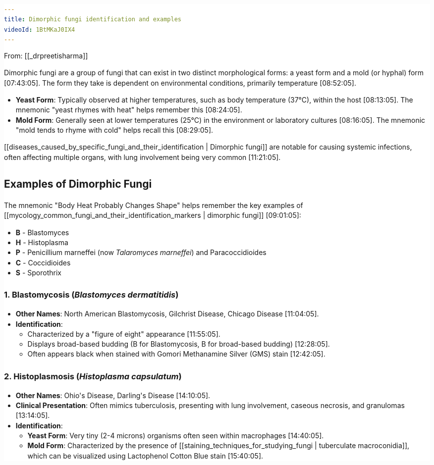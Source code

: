 ```yaml
---
title: Dimorphic fungi identification and examples
videoId: 1BtMKaJ0IX4
---
```


From: [[_drpreetisharma]] <br/> 

Dimorphic fungi are a group of fungi that can exist in two distinct morphological forms: a yeast form and a mold (or hyphal) form <a class="yt-timestamp" data-t="07:43:05">[07:43:05]</a>. The form they take is dependent on environmental conditions, primarily temperature <a class="yt-timestamp" data-t="08:52:05">[08:52:05]</a>.

*   **Yeast Form**: Typically observed at higher temperatures, such as body temperature (37°C), within the host <a class="yt-timestamp" data-t="08:13:05">[08:13:05]</a>. The mnemonic "yeast rhymes with heat" helps remember this <a class="yt-timestamp" data-t="08:24:05">[08:24:05]</a>.
*   **Mold Form**: Generally seen at lower temperatures (25°C) in the environment or laboratory cultures <a class="yt-timestamp" data-t="08:16:05">[08:16:05]</a>. The mnemonic "mold tends to rhyme with cold" helps recall this <a class="yt-timestamp" data-t="08:29:05">[08:29:05]</a>.

[[diseases_caused_by_specific_fungi_and_their_identification | Dimorphic fungi]] are notable for causing systemic infections, often affecting multiple organs, with lung involvement being very common <a class="yt-timestamp" data-t="11:21:05">[11:21:05]</a>.

## Examples of Dimorphic Fungi

The mnemonic "Body Heat Probably Changes Shape" helps remember the key examples of [[mycology_common_fungi_and_their_identification_markers | dimorphic fungi]] <a class="yt-timestamp" data-t="09:01:05">[09:01:05]</a>:

*   **B** - Blastomyces
*   **H** - Histoplasma
*   **P** - Penicillium marneffei (now *Talaromyces marneffei*) and Paracoccidioides
*   **C** - Coccidioides
*   **S** - Sporothrix

### 1. Blastomycosis (*Blastomyces dermatitidis*)

*   **Other Names**: North American Blastomycosis, Gilchrist Disease, Chicago Disease <a class="yt-timestamp" data-t="11:04:05">[11:04:05]</a>.
*   **Identification**:
    *   Characterized by a "figure of eight" appearance <a class="yt-timestamp" data-t="11:55:05">[11:55:05]</a>.
    *   Displays broad-based budding (B for Blastomycosis, B for broad-based budding) <a class="yt-timestamp" data-t="12:28:05">[12:28:05]</a>.
    *   Often appears black when stained with Gomori Methanamine Silver (GMS) stain <a class="yt-timestamp" data-t="12:42:05">[12:42:05]</a>.

### 2. Histoplasmosis (*Histoplasma capsulatum*)

*   **Other Names**: Ohio's Disease, Darling's Disease <a class="yt-timestamp" data-t="14:10:05">[14:10:05]</a>.
*   **Clinical Presentation**: Often mimics tuberculosis, presenting with lung involvement, caseous necrosis, and granulomas <a class="yt-timestamp" data-t="13:14:05">[13:14:05]</a>.
*   **Identification**:
    *   **Yeast Form**: Very tiny (2-4 microns) organisms often seen within macrophages <a class="yt-timestamp" data-t="14:40:05">[14:40:05]</a>.
    *   **Mold Form**: Characterized by the presence of [[staining_techniques_for_studying_fungi | tuberculate macroconidia]], which can be visualized using Lactophenol Cotton Blue stain <a class="yt-timestamp" data-t="15:40:05">[15:40:05]</a>.

